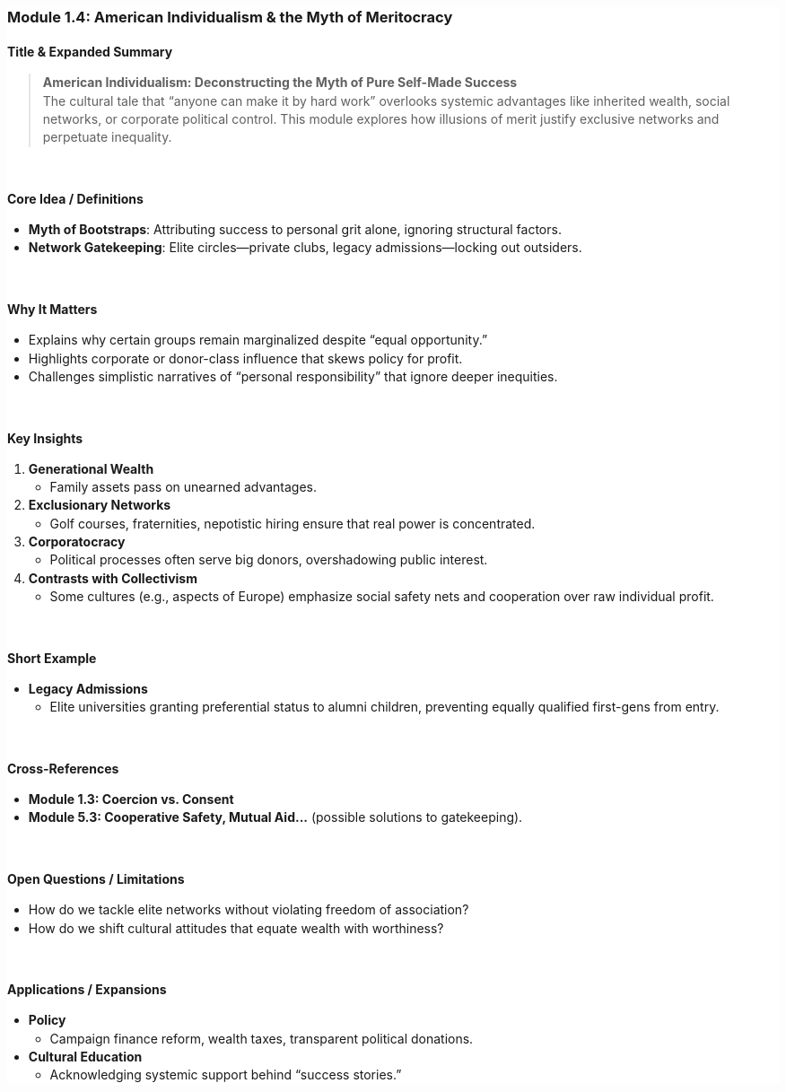### **Module 1.4: American Individualism & the Myth of Meritocracy**

**Title & Expanded Summary**  
> **American Individualism: Deconstructing the Myth of Pure Self-Made Success**  
> The cultural tale that “anyone can make it by hard work” overlooks systemic advantages like inherited wealth, social networks, or corporate political control. This module explores how illusions of merit justify exclusive networks and perpetuate inequality.

<br>

**Core Idea / Definitions**  
- **Myth of Bootstraps**: Attributing success to personal grit alone, ignoring structural factors.  
- **Network Gatekeeping**: Elite circles—private clubs, legacy admissions—locking out outsiders.

<br>

**Why It Matters**  
- Explains why certain groups remain marginalized despite “equal opportunity.”  
- Highlights corporate or donor-class influence that skews policy for profit.  
- Challenges simplistic narratives of “personal responsibility” that ignore deeper inequities.

<br>

**Key Insights**  
1. **Generational Wealth**  
   - Family assets pass on unearned advantages.  
2. **Exclusionary Networks**  
   - Golf courses, fraternities, nepotistic hiring ensure that real power is concentrated.  
3. **Corporatocracy**  
   - Political processes often serve big donors, overshadowing public interest.  
4. **Contrasts with Collectivism**  
   - Some cultures (e.g., aspects of Europe) emphasize social safety nets and cooperation over raw individual profit.

<br>

**Short Example**  
- **Legacy Admissions**  
  - Elite universities granting preferential status to alumni children, preventing equally qualified first-gens from entry.

<br>

**Cross-References**  
- **Module 1.3: Coercion vs. Consent**  
- **Module 5.3: Cooperative Safety, Mutual Aid...** (possible solutions to gatekeeping).

<br>

**Open Questions / Limitations**  
- How do we tackle elite networks without violating freedom of association?  
- How do we shift cultural attitudes that equate wealth with worthiness?

<br>

**Applications / Expansions**  
- **Policy**  
  - Campaign finance reform, wealth taxes, transparent political donations.  
- **Cultural Education**  
  - Acknowledging systemic support behind “success stories.”
